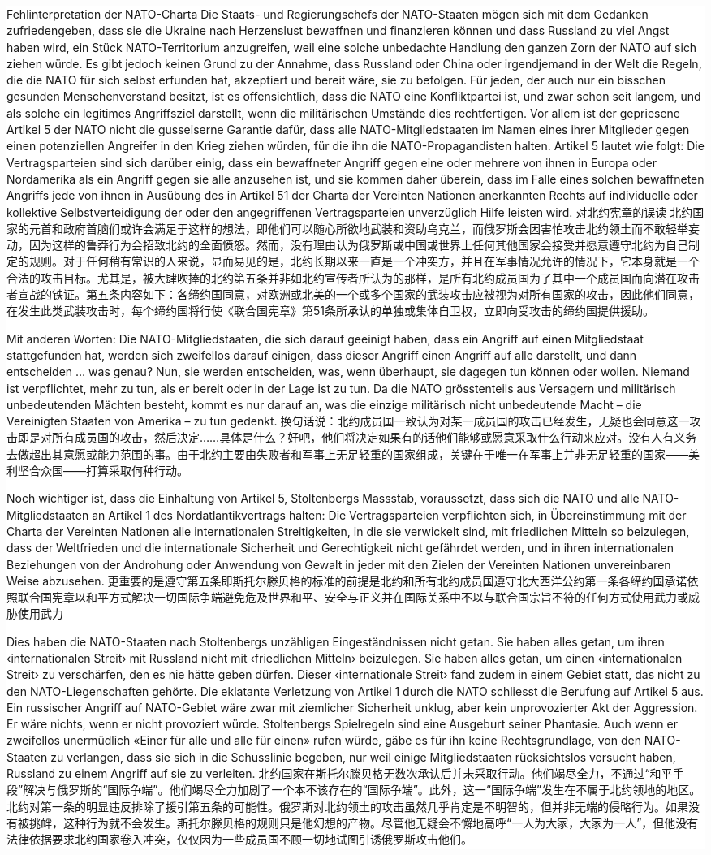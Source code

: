 Fehlinterpretation der NATO-Charta Die Staats- und Regierungschefs der NATO-Staaten mögen sich mit dem Gedanken zufriedengeben, dass sie die Ukraine nach Herzenslust bewaffnen und finanzieren können und dass Russland zu viel Angst haben wird, ein Stück NATO-Territorium anzugreifen, weil eine solche unbedachte Handlung den ganzen Zorn der NATO auf sich ziehen würde. Es gibt jedoch keinen Grund zu der Annahme, dass Russland oder China oder irgendjemand in der Welt die Regeln, die die NATO für sich selbst erfunden hat, akzeptiert und bereit wäre, sie zu befolgen. Für jeden, der auch nur ein bisschen gesunden Menschenverstand besitzt, ist es offensichtlich, dass die NATO eine Konfliktpartei ist, und zwar schon seit langem, und als solche ein legitimes Angriffsziel darstellt, wenn die militärischen Umstände dies rechtfertigen. Vor allem ist der gepriesene Artikel 5 der NATO nicht die gusseiserne Garantie dafür, dass alle NATO-Mitgliedstaaten im Namen eines ihrer Mitglieder gegen einen potenziellen Angreifer in den Krieg ziehen würden, für die ihn die NATO-Propagandisten halten. Artikel 5 lautet wie folgt: Die Vertragsparteien sind sich darüber einig, dass ein bewaffneter Angriff gegen eine oder mehrere von ihnen in Europa oder Nordamerika als ein Angriff gegen sie alle anzusehen ist, und sie kommen daher überein, dass im Falle eines solchen bewaffneten Angriffs jede von ihnen in Ausübung des in Artikel 51 der Charta der Vereinten Nationen anerkannten Rechts auf individuelle oder kollektive Selbstverteidigung der oder den angegriffenen Vertragsparteien unverzüglich Hilfe leisten wird.
对北约宪章的误读 北约国家的元首和政府首脑们或许会满足于这样的想法，即他们可以随心所欲地武装和资助乌克兰，而俄罗斯会因害怕攻击北约领土而不敢轻举妄动，因为这样的鲁莽行为会招致北约的全面愤怒。然而，没有理由认为俄罗斯或中国或世界上任何其他国家会接受并愿意遵守北约为自己制定的规则。对于任何稍有常识的人来说，显而易见的是，北约长期以来一直是一个冲突方，并且在军事情况允许的情况下，它本身就是一个合法的攻击目标。尤其是，被大肆吹捧的北约第五条并非如北约宣传者所认为的那样，是所有北约成员国为了其中一个成员国而向潜在攻击者宣战的铁证。第五条内容如下：各缔约国同意，对欧洲或北美的一个或多个国家的武装攻击应被视为对所有国家的攻击，因此他们同意，在发生此类武装攻击时，每个缔约国将行使《联合国宪章》第51条所承认的单独或集体自卫权，立即向受攻击的缔约国提供援助。

Mit anderen Worten: Die NATO-Mitgliedstaaten, die sich darauf geeinigt haben, dass ein Angriff auf einen Mitgliedstaat stattgefunden hat, werden sich zweifellos darauf einigen, dass dieser Angriff einen Angriff auf alle darstellt, und dann entscheiden … was genau? Nun, sie werden entscheiden, was, wenn überhaupt, sie dagegen tun können oder wollen. Niemand ist verpflichtet, mehr zu tun, als er bereit oder in der Lage ist zu tun. Da die NATO grösstenteils aus Versagern und militärisch unbedeutenden Mächten besteht, kommt es nur darauf an, was die einzige militärisch nicht unbedeutende Macht – die Vereinigten Staaten von Amerika – zu tun gedenkt.
换句话说：北约成员国一致认为对某一成员国的攻击已经发生，无疑也会同意这一攻击即是对所有成员国的攻击，然后决定……具体是什么？好吧，他们将决定如果有的话他们能够或愿意采取什么行动来应对。没有人有义务去做超出其意愿或能力范围的事。由于北约主要由失败者和军事上无足轻重的国家组成，关键在于唯一在军事上并非无足轻重的国家——美利坚合众国——打算采取何种行动。

Noch wichtiger ist, dass die Einhaltung von Artikel 5, Stoltenbergs Massstab, voraussetzt, dass sich die NATO und alle NATO-Mitgliedstaaten an Artikel 1 des Nordatlantikvertrags halten: Die Vertragsparteien verpflichten sich, in Übereinstimmung mit der Charta der Vereinten Nationen alle internationalen Streitigkeiten, in die sie verwickelt sind, mit friedlichen Mitteln so beizulegen, dass der Weltfrieden und die internationale Sicherheit und Gerechtigkeit nicht gefährdet werden, und in ihren internationalen Beziehungen von der Androhung oder Anwendung von Gewalt in jeder mit den Zielen der Vereinten Nationen unvereinbaren Weise abzusehen.
更重要的是遵守第五条即斯托尔滕贝格的标准的前提是北约和所有北约成员国遵守北大西洋公约第一条各缔约国承诺依照联合国宪章以和平方式解决一切国际争端避免危及世界和平、安全与正义并在国际关系中不以与联合国宗旨不符的任何方式使用武力或威胁使用武力

Dies haben die NATO-Staaten nach Stoltenbergs unzähligen Eingeständnissen nicht getan. Sie haben alles getan, um ihren ‹internationalen Streit› mit Russland nicht mit ‹friedlichen Mitteln› beizulegen. Sie haben alles getan, um einen ‹internationalen Streit› zu verschärfen, den es nie hätte geben dürfen. Dieser ‹internationale Streit› fand zudem in einem Gebiet statt, das nicht zu den NATO-Liegenschaften gehörte. Die eklatante Verletzung von Artikel 1 durch die NATO schliesst die Berufung auf Artikel 5 aus. Ein russischer Angriff auf NATO-Gebiet wäre zwar mit ziemlicher Sicherheit unklug, aber kein unprovozierter Akt der Aggression. Er wäre nichts, wenn er nicht provoziert würde. Stoltenbergs Spielregeln sind eine Ausgeburt seiner Phantasie. Auch wenn er zweifellos unermüdlich «Einer für alle und alle für einen» rufen würde, gäbe es für ihn keine Rechtsgrundlage, von den NATO-Staaten zu verlangen, dass sie sich in die Schusslinie begeben, nur weil einige Mitgliedstaaten rücksichtslos versucht haben, Russland zu einem Angriff auf sie zu verleiten.
北约国家在斯托尔滕贝格无数次承认后并未采取行动。他们竭尽全力，不通过“和平手段”解决与俄罗斯的“国际争端”。他们竭尽全力加剧了一个本不该存在的“国际争端”。此外，这一“国际争端”发生在不属于北约领地的地区。北约对第一条的明显违反排除了援引第五条的可能性。俄罗斯对北约领土的攻击虽然几乎肯定是不明智的，但并非无端的侵略行为。如果没有被挑衅，这种行为就不会发生。斯托尔滕贝格的规则只是他幻想的产物。尽管他无疑会不懈地高呼“一人为大家，大家为一人”，但他没有法律依据要求北约国家卷入冲突，仅仅因为一些成员国不顾一切地试图引诱俄罗斯攻击他们。
